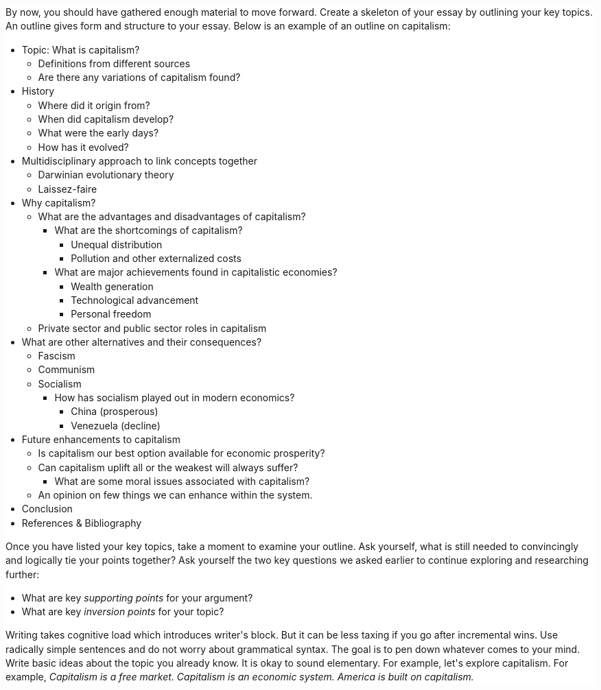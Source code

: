 By now, you should have gathered enough material to move forward. Create a skeleton of your essay by outlining your key topics. An outline gives form and structure to your essay. Below is an example of an outline on capitalism:

- Topic: What is capitalism?
    - Definitions from different sources
    - Are there any variations of capitalism found?
- History
    - Where did it origin from?
    - When did capitalism develop?
    - What were the early days?
    - How has it evolved?
- Multidisciplinary approach to link concepts together
    - Darwinian evolutionary theory
    - Laissez-faire
- Why capitalism?
    - What are the advantages and disadvantages of capitalism?
        - What are the shortcomings of capitalism?
            - Unequal distribution
            - Pollution and other externalized costs
        - What are major achievements found in capitalistic economies?
            - Wealth generation
            - Technological advancement
            - Personal freedom
    - Private sector and public sector roles in capitalism
- What are other alternatives and their consequences?
    - Fascism
    - Communism
    - Socialism
        - How has socialism played out in modern economics?
            - China (prosperous)
            - Venezuela (decline)
- Future enhancements to capitalism
    - Is capitalism our best option available for economic prosperity?
    - Can capitalism uplift all or the weakest will always suffer?
        - What are some moral issues associated with capitalism?
    - An opinion on few things we can enhance within the system.
- Conclusion
- References & Bibliography

Once you have listed your key topics, take a moment to examine your outline. Ask yourself, what is still needed to convincingly and logically tie your points together? Ask yourself the two key questions we asked earlier to continue exploring and researching further:

- What are key *supporting points* for your argument?
- What are key *inversion points* for your topic?

Writing takes cognitive load which introduces writer's block. But it can be less taxing if you go after incremental wins. Use radically simple sentences and do not worry about grammatical syntax. The goal is to pen down whatever comes to your mind. Write basic ideas about the topic you already know. It is okay to sound elementary. For example, let's explore capitalism. For example, _Capitalism is a free market. Capitalism is an economic system. America is built on capitalism._ 
